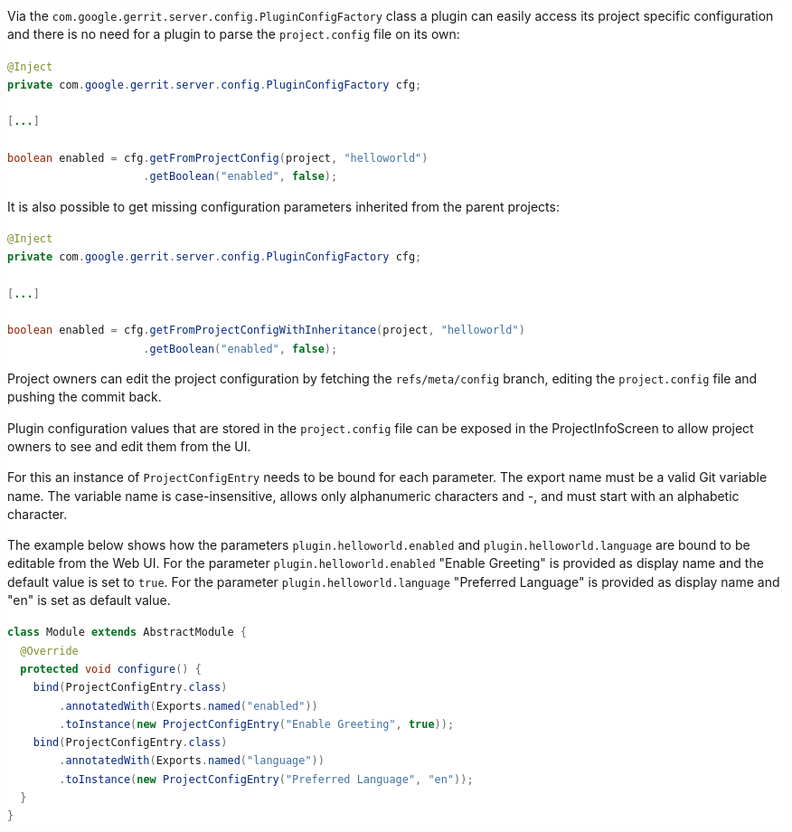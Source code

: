 Via the `com.google.gerrit.server.config.PluginConfigFactory` class a
plugin can easily access its project specific configuration and there is
no need for a plugin to parse the `project.config` file on its own:

``` java
@Inject
private com.google.gerrit.server.config.PluginConfigFactory cfg;

[...]

boolean enabled = cfg.getFromProjectConfig(project, "helloworld")
                     .getBoolean("enabled", false);
```

It is also possible to get missing configuration parameters inherited
from the parent projects:

``` java
@Inject
private com.google.gerrit.server.config.PluginConfigFactory cfg;

[...]

boolean enabled = cfg.getFromProjectConfigWithInheritance(project, "helloworld")
                     .getBoolean("enabled", false);
```

Project owners can edit the project configuration by fetching the
`refs/meta/config` branch, editing the `project.config` file and pushing
the commit back.

Plugin configuration values that are stored in the `project.config` file
can be exposed in the ProjectInfoScreen to allow project owners to see
and edit them from the UI.

For this an instance of `ProjectConfigEntry` needs to be bound for each
parameter. The export name must be a valid Git variable name. The
variable name is case-insensitive, allows only alphanumeric characters
and *-*, and must start with an alphabetic character.

The example below shows how the parameters `plugin.helloworld.enabled`
and `plugin.helloworld.language` are bound to be editable from the Web
UI. For the parameter `plugin.helloworld.enabled` "Enable Greeting" is
provided as display name and the default value is set to `true`. For the
parameter `plugin.helloworld.language` "Preferred Language" is provided
as display name and "en" is set as default value.

``` java
class Module extends AbstractModule {
  @Override
  protected void configure() {
    bind(ProjectConfigEntry.class)
        .annotatedWith(Exports.named("enabled"))
        .toInstance(new ProjectConfigEntry("Enable Greeting", true));
    bind(ProjectConfigEntry.class)
        .annotatedWith(Exports.named("language"))
        .toInstance(new ProjectConfigEntry("Preferred Language", "en"));
  }
}
```
